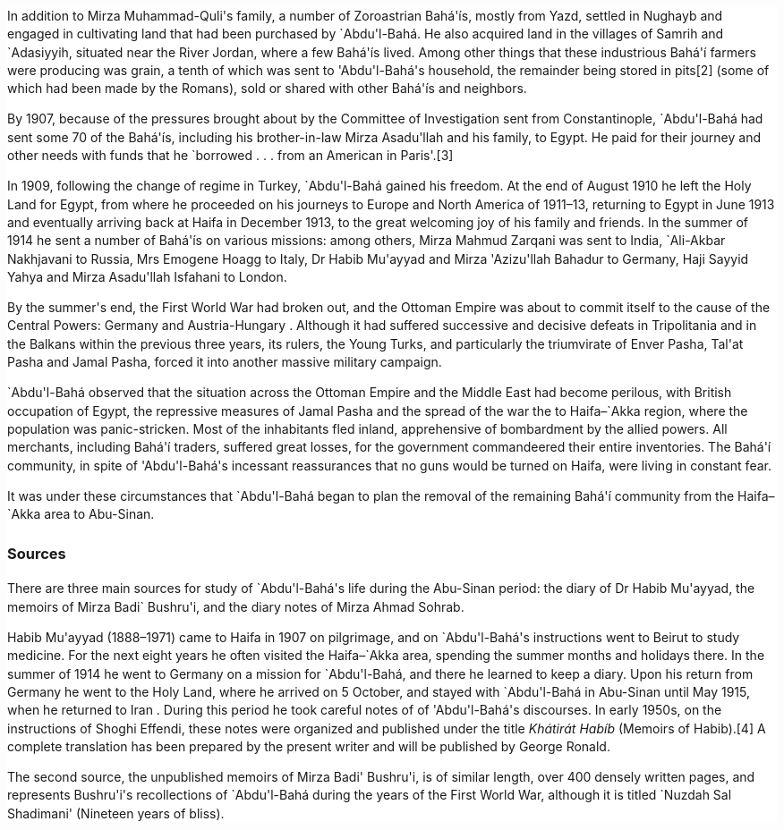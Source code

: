 In addition to Mirza Muhammad-Quli's family, a number of Zoroastrian Bahá'ís, mostly from Yazd, settled in Nughayb and engaged in cultivating land that had been purchased by \`Abdu'l-Bahá. He also acquired land in the villages of Samrih and \`Adasiyyih, situated near the River Jordan, where a few Bahá'ís lived. Among other things that these industrious Bahá'í farmers were producing was grain, a tenth of which was sent to 'Abdu'l-Bahá's household, the remainder being stored in pits\[2\] (some of which had been made by the Romans), sold or shared with other Bahá'ís and neighbors.

By 1907, because of the pressures brought about by the Committee of Investigation sent from Constantinople, \`Abdu'l-Bahá had sent some 70 of the Bahá'ís, including his brother-in-law Mirza Asadu'llah and his family, to Egypt. He paid for their journey and other needs with funds that he \`borrowed . . . from an American in Paris'.\[3\]

In 1909, following the change of regime in Turkey, \`Abdu'l-Bahá gained his freedom. At the end of August 1910 he left the Holy Land for Egypt, from where he proceeded on his journeys to Europe and North America of 1911–13, returning to Egypt in June 1913 and eventually arriving back at Haifa in December 1913, to the great welcoming joy of his family and friends. In the summer of 1914 he sent a number of Bahá'ís on various missions: among others, Mirza Mahmud Zarqani was sent to India, \`Ali-Akbar Nakhjavani to Russia, Mrs Emogene Hoagg to Italy, Dr Habib Mu'ayyad and Mirza 'Azizu'llah Bahadur to Germany, Haji Sayyid Yahya and Mirza Asadu'llah Isfahani to London.

By the summer's end, the First World War had broken out, and the Ottoman Empire was about to commit itself to the cause of the Central Powers: Germany and Austria-Hungary . Although it had suffered successive and decisive defeats in Tripolitania and in the Balkans within the previous three years, its rulers, the Young Turks, and particularly the triumvirate of Enver Pasha, Tal'at Pasha and Jamal Pasha, forced it into another massive military campaign.

\`Abdu'l-Bahá observed that the situation across the Ottoman Empire and the Middle East had become perilous, with British occupation of Egypt, the repressive measures of Jamal Pasha and the spread of the war the to Haifa–\`Akka region, where the population was panic-stricken. Most of the inhabitants fled inland, apprehensive of bombardment by the allied powers. All merchants, including Bahá'í traders, suffered great losses, for the government commandeered their entire inventories. The Bahá'í community, in spite of 'Abdu'l-Bahá's incessant reassurances that no guns would be turned on Haifa, were living in constant fear.

It was under these circumstances that \`Abdu'l-Bahá began to plan the removal of the remaining Bahá'í community from the Haifa–\`Akka area to Abu-Sinan.

### **Sources**

There are three main sources for study of \`Abdu'l-Bahá's life during the Abu-Sinan period: the diary of Dr Habib Mu'ayyad, the memoirs of Mirza Badi\` Bushru'i, and the diary notes of Mirza Ahmad Sohrab.

Habib Mu'ayyad (1888–1971) came to Haifa in 1907 on pilgrimage, and on \`Abdu'l-Bahá's instructions went to Beirut to study medicine. For the next eight years he often visited the Haifa–\`Akka area, spending the summer months and holidays there. In the summer of 1914 he went to Germany on a mission for \`Abdu'l-Bahá, and there he learned to keep a diary. Upon his return from Germany he went to the Holy Land, where he arrived on 5 October, and stayed with \`Abdu'l-Bahá in Abu-Sinan until May 1915, when he returned to Iran . During this period he took careful notes of of 'Abdu'l-Bahá's discourses. In early 1950s, on the instructions of Shoghi Effendi, these notes were organized and published under the title _Khátirát Habíb_ (Memoirs of Habib).\[4\] A complete translation has been prepared by the present writer and will be published by George Ronald.

The second source, the unpublished memoirs of Mirza Badi' Bushru'i, is of similar length, over 400 densely written pages, and represents Bushru'i's recollections of \`Abdu'l-Bahá during the years of the First World War, although it is titled \`Nuzdah Sal Shadimani' (Nineteen years of bliss).
